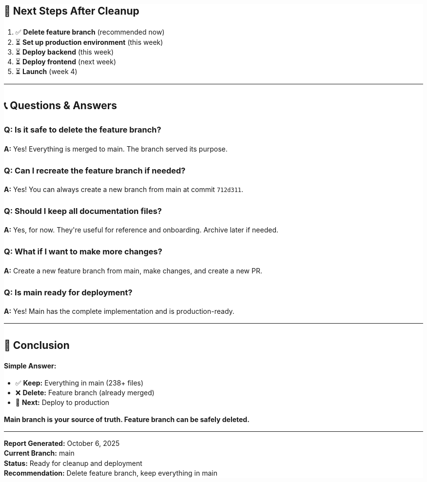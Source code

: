
## 🚀 Next Steps After Cleanup

1. ✅ **Delete feature branch** (recommended now)
2. ⏳ **Set up production environment** (this week)
3. ⏳ **Deploy backend** (this week)
4. ⏳ **Deploy frontend** (next week)
5. ⏳ **Launch** (week 4)

---

## 📞 Questions & Answers

### **Q: Is it safe to delete the feature branch?**
**A:** Yes! Everything is merged to main. The branch served its purpose.

### **Q: Can I recreate the feature branch if needed?**
**A:** Yes! You can always create a new branch from main at commit `712d311`.

### **Q: Should I keep all documentation files?**
**A:** Yes, for now. They're useful for reference and onboarding. Archive later if needed.

### **Q: What if I want to make more changes?**
**A:** Create a new feature branch from main, make changes, and create a new PR.

### **Q: Is main ready for deployment?**
**A:** Yes! Main has the complete implementation and is production-ready.

---

## 🎯 Conclusion

**Simple Answer:**
- ✅ **Keep:** Everything in main (238+ files)
- ❌ **Delete:** Feature branch (already merged)
- 🚀 **Next:** Deploy to production

**Main branch is your source of truth. Feature branch can be safely deleted.**

---

**Report Generated:** October 6, 2025  
**Current Branch:** main  
**Status:** Ready for cleanup and deployment  
**Recommendation:** Delete feature branch, keep everything in main

